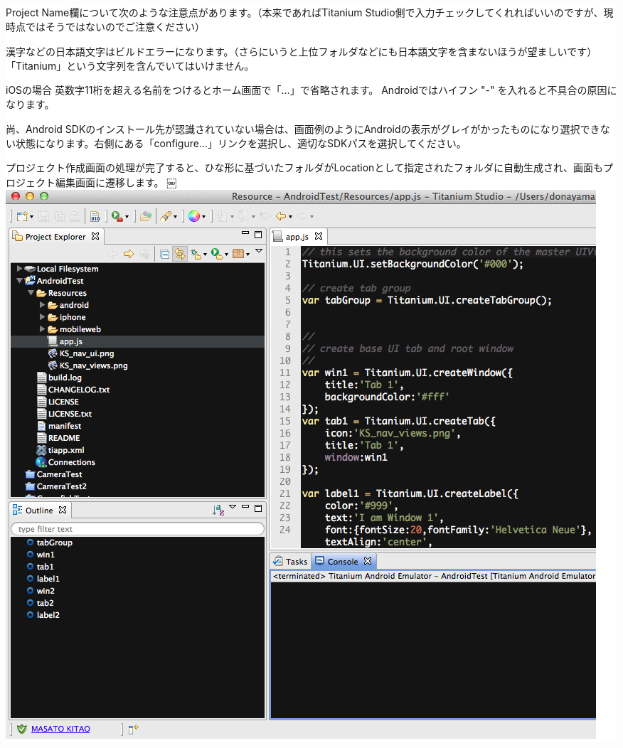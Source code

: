 Project Name欄について次のような注意点があります。（本来であればTitanium Studio側で入力チェックしてくれればいいのですが、現時点ではそうではないのでご注意ください）

漢字などの日本語文字はビルドエラーになります。（さらにいうと上位フォルダなどにも日本語文字を含まないほうが望ましいです）
「Titanium」という文字列を含んでいてはいけません。

iOSの場合 英数字11桁を超える名前をつけるとホーム画面で「…」で省略されます。
Androidではハイフン "-" を入れると不具合の原因になります。

尚、Android SDKのインストール先が認識されていない場合は、画面例のようにAndroidの表示がグレイがかったものになり選択できない状態になります。右側にある「configure...」リンクを選択し、適切なSDKパスを選択してください。

プロジェクト作成画面の処理が完了すると、ひな形に基づいたフォルダがLocationとして指定されたフォルダに自動生成され、画面もプロジェクト編集画面に遷移します。
￼
<img src="https://github.com/donayama/TiNote/raw/master/FirstStepGuide/images/TiStudioNewProject4.png" />
